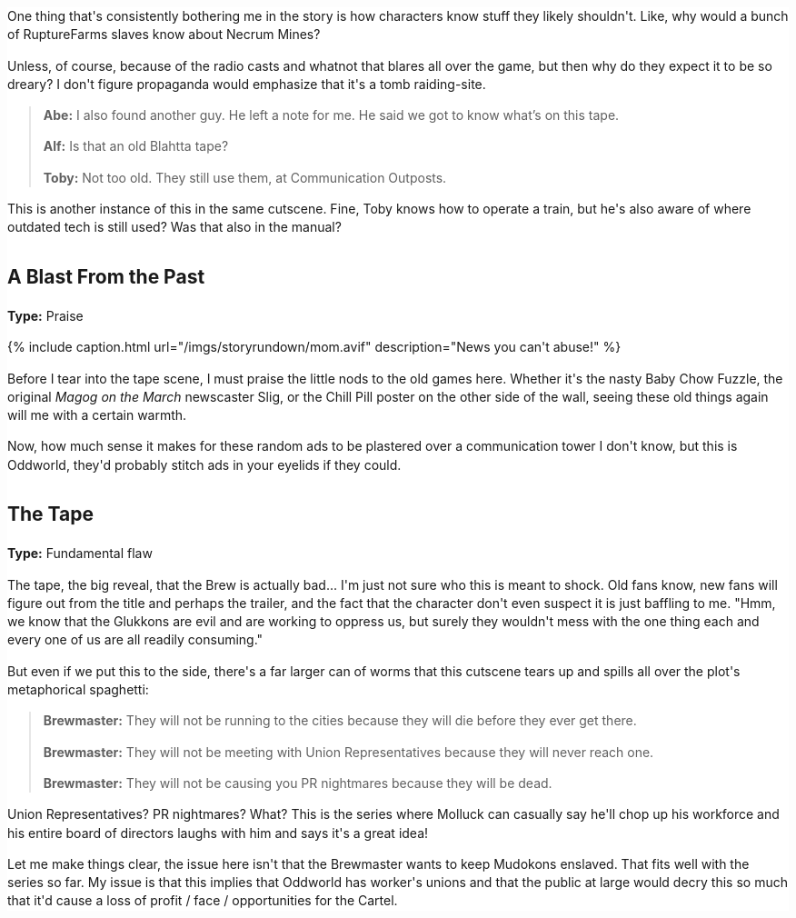 One thing that's consistently bothering me in the story is how characters know stuff they likely shouldn't. Like, why would a bunch of RuptureFarms slaves know about Necrum Mines?

Unless, of course, because of the radio casts and whatnot that blares all over the game, but then why do they expect it to be so dreary? I don't figure propaganda would emphasize that it's a tomb raiding-site.

> **Abe:** I also found another guy. He left a note for me. He said we got to know what’s on this tape.
>
> **Alf:** Is that an old Blahtta tape?
>
> **Toby:** Not too old. They still use them, at Communication Outposts.

This is another instance of this in the same cutscene. Fine, Toby knows how to operate a train, but he's also aware of where outdated tech is still used? Was that also in the manual?

## A Blast From the Past

**Type:** Praise

{% include caption.html url="/imgs/storyrundown/mom.avif" description="News you can't abuse!" %}

Before I tear into the tape scene, I must praise the little nods to the old games here. Whether it's the nasty Baby Chow Fuzzle, the original _Magog on the March_ newscaster Slig, or the Chill Pill poster on the other side of the wall, seeing these old things again will me with a certain warmth.

Now, how much sense it makes for these random ads to be plastered over a communication tower I don't know, but this is Oddworld, they'd probably stitch ads in your eyelids if they could.

## The Tape

**Type:** Fundamental flaw

The tape, the big reveal, that the Brew is actually bad... I'm just not sure who this is meant to shock. Old fans know, new fans will figure out from the title and perhaps the trailer, and the fact that the character don't even suspect it is just baffling to me. "Hmm, we know that the Glukkons are evil and are working to oppress us, but surely they wouldn't mess with the one thing each and every one of us are all readily consuming."

But even if we put this to the side, there's a far larger can of worms that this cutscene tears up and spills all over the plot's metaphorical spaghetti:

> **Brewmaster:** They will not be running to the cities because they will die before they ever get there.
>
> **Brewmaster:** They will not be meeting with Union Representatives because they will never reach one.
>
> **Brewmaster:** They will not be causing you PR nightmares because they will be dead.

Union Representatives? PR nightmares? What? This is the series where Molluck can casually say he'll chop up his workforce and his entire board of directors laughs with him and says it's a great idea!

Let me make things clear, the issue here isn't that the Brewmaster wants to keep Mudokons enslaved. That fits well with the series so far. My issue is that this implies that Oddworld has worker's unions and that the public at large would decry this so much that it'd cause a loss of profit / face / opportunities for the Cartel.
